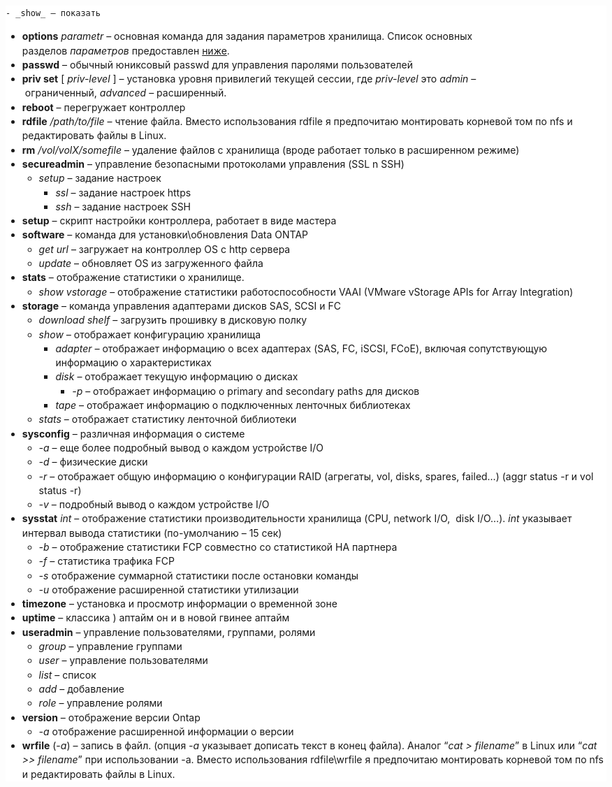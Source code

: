     - _show_ – показать
- **options** _parametr_ – основная команда для задания параметров хранилища. Список основных разделов _параметров_ предоставлен [ниже](https://www.k-max.name/netapp/osnovnye-komandy-netapp-dataontap-7-mode/#optn "разделы options").
- **passwd** – обычный юниксовый passwd для управления паролями пользователей
- **priv set** [ _priv-level_ ] – установка уровня привилегий текущей сессии, где _priv-level_ это _admin_ –  ограниченный, _advanced_ – расширенный.
- **reboot** – перегружает контроллер
- **rdfile** _/path/to/file_ – чтение файла. Вместо использования rdfile я предпочитаю монтировать корневой том по nfs и редактировать файлы в Linux.
- **rm** _/vol/volХ/somefile_ – удаление файлов с хранилища (вроде работает только в расширенном режиме)
- **secureadmin** – управление безопасными протоколами управления (SSL n SSH)
    - _setup_ – задание настроек
        - _ssl_ – задание настроек https
        - _ssh_ – задание настроек SSH
- **setup** – скрипт настройки контроллера, работает в виде мастера
- **software** – команда для установки\обновления Data ONTAP
    - _get_ _url_ – загружает на контроллер OS с http сервера
    - _update_ – обновляет OS из загруженного файла
- **stats** – отображение статистики о хранилище.
    - _show vstorage_ – отображение статистики работоспособности VAAI (VMware vStorage APIs for Array Integration)
- **storage** – команда управления адаптерами дисков SAS, SCSI и FC
    - _download shelf_ – загрузить прошивку в дисковую полку
    - _show –_ отображает конфигурацию хранилища
        - _adapter –_ отображает информацию о всех адаптерах (SAS, FC, iSCSI, FCoE), включая сопутствующую информацию о характеристиках
        - _disk_ – отображает текущую информацию о дисках 
            - _-p_ – отображает информацию о primary and secondary paths для дисков
        - _tape_ – отображает информацию о подключенных ленточных библиотеках
    - _stats_ – отображает статистику ленточной библиотеки
- **sysconfig** – различная информация о системе
    - _-a_ – еще более подробный вывод о каждом устройстве I/O
    - _-d_ – физические диски
    - _-r_ – отображает общую информацию о конфигурации RAID (агрегаты, vol, disks, spares, failed…) (aggr status -r и vol status -r)
    - _-v_ – подробный вывод о каждом устройстве I/O
- **sysstat** _int_ – отображение статистики производительности хранилища (CPU, network I/O,  disk I/O…). _int_ указывает интервал вывода статистики (по-умолчанию – 15 сек)
    - _-b_ – отображение статистики FCP совместно со статистикой HA партнера
    - _-f –_ статистика трафика FCP
    - _-s_ отображение суммарной статистики после остановки команды
    - _-u_ отображение расширенной статистики утилизации
- **timezone** – установка и просмотр информации о временной зоне
- **uptime** – классика ) аптайм он и в новой гвинее аптайм
- **useradmin** – управление пользователями, группами, ролями
    - _group_ – управление группами
    - _user_ – управление пользователями
    - _list_ – список
    - _add_ – добавление
    - _role_ – управление ролями
- **version** – отображение версии Ontap
    - _-a_ отображение расширенной информации о версии
- **wrfile** (-_a_) – запись в файл. (опция _-a_ указывает дописать текст в конец файла). Аналог “_cat > filename_” в Linux или “_cat >> filename_” при использовании -a. Вместо использования rdfile\wrfile я предпочитаю монтировать корневой том по nfs и редактировать файлы в Linux. 
